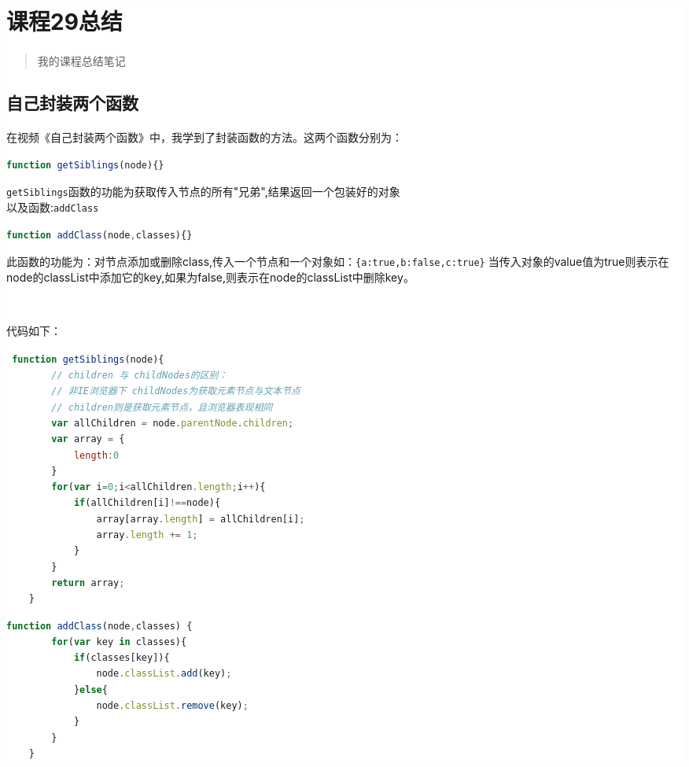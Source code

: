 # 课程29总结

> 我的课程总结笔记

## 自己封装两个函数
在视频《自己封装两个函数》中，我学到了封装函数的方法。这两个函数分别为：
````javascript
function getSiblings(node){}
````
``getSiblings``函数的功能为获取传入节点的所有"兄弟",结果返回一个包装好的对象
<br>
以及函数:``addClass``
````javascript
function addClass(node,classes){}
````
此函数的功能为：对节点添加或删除class,传入一个节点和一个对象如：``{a:true,b:false,c:true}``
当传入对象的value值为true则表示在node的classList中添加它的key,如果为false,则表示在node的classList中删除key。

<br>

代码如下：

````javascript
 function getSiblings(node){
     	// children 与 childNodes的区别：
     	// 非IE浏览器下 childNodes为获取元素节点与文本节点
     	// children则是获取元素节点，且浏览器表现相同
        var allChildren = node.parentNode.children;
        var array = {
            length:0
        }
        for(var i=0;i<allChildren.length;i++){
            if(allChildren[i]!==node){
                array[array.length] = allChildren[i];
                array.length += 1;
            }
        }
        return array;
    }
````

````javascript
function addClass(node,classes) {
        for(var key in classes){
            if(classes[key]){
                node.classList.add(key);
            }else{
                node.classList.remove(key);
            }
        }
    }
````
